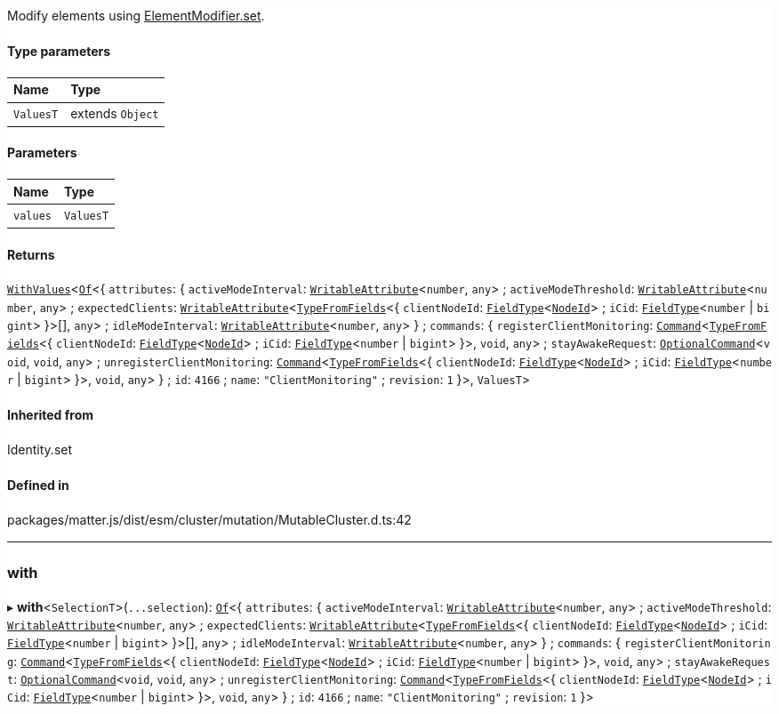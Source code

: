 Modify elements using [ElementModifier.set](../classes/exports_cluster.ElementModifier-1.md#set).

#### Type parameters

| Name | Type |
| :------ | :------ |
| `ValuesT` | extends `Object` |

#### Parameters

| Name | Type |
| :------ | :------ |
| `values` | `ValuesT` |

#### Returns

[`WithValues`](../modules/exports_cluster.ElementModifier.md#withvalues)\<[`Of`](exports_cluster.ClusterType.Of.md)\<\{ `attributes`: \{ `activeModeInterval`: [`WritableAttribute`](exports_cluster.WritableAttribute.md)\<`number`, `any`\> ; `activeModeThreshold`: [`WritableAttribute`](exports_cluster.WritableAttribute.md)\<`number`, `any`\> ; `expectedClients`: [`WritableAttribute`](exports_cluster.WritableAttribute.md)\<[`TypeFromFields`](../modules/exports_tlv.md#typefromfields)\<\{ `clientNodeId`: [`FieldType`](exports_tlv.FieldType.md)\<[`NodeId`](../modules/exports_datatype.md#nodeid)\> ; `iCid`: [`FieldType`](exports_tlv.FieldType.md)\<`number` \| `bigint`\>  }\>[], `any`\> ; `idleModeInterval`: [`WritableAttribute`](exports_cluster.WritableAttribute.md)\<`number`, `any`\>  } ; `commands`: \{ `registerClientMonitoring`: [`Command`](exports_cluster.Command.md)\<[`TypeFromFields`](../modules/exports_tlv.md#typefromfields)\<\{ `clientNodeId`: [`FieldType`](exports_tlv.FieldType.md)\<[`NodeId`](../modules/exports_datatype.md#nodeid)\> ; `iCid`: [`FieldType`](exports_tlv.FieldType.md)\<`number` \| `bigint`\>  }\>, `void`, `any`\> ; `stayAwakeRequest`: [`OptionalCommand`](exports_cluster.OptionalCommand.md)\<`void`, `void`, `any`\> ; `unregisterClientMonitoring`: [`Command`](exports_cluster.Command.md)\<[`TypeFromFields`](../modules/exports_tlv.md#typefromfields)\<\{ `clientNodeId`: [`FieldType`](exports_tlv.FieldType.md)\<[`NodeId`](../modules/exports_datatype.md#nodeid)\> ; `iCid`: [`FieldType`](exports_tlv.FieldType.md)\<`number` \| `bigint`\>  }\>, `void`, `any`\>  } ; `id`: ``4166`` ; `name`: ``"ClientMonitoring"`` ; `revision`: ``1``  }\>, `ValuesT`\>

#### Inherited from

Identity.set

#### Defined in

packages/matter.js/dist/esm/cluster/mutation/MutableCluster.d.ts:42

___

### with

▸ **with**\<`SelectionT`\>(`...selection`): [`Of`](exports_cluster.ClusterType.Of.md)\<\{ `attributes`: \{ `activeModeInterval`: [`WritableAttribute`](exports_cluster.WritableAttribute.md)\<`number`, `any`\> ; `activeModeThreshold`: [`WritableAttribute`](exports_cluster.WritableAttribute.md)\<`number`, `any`\> ; `expectedClients`: [`WritableAttribute`](exports_cluster.WritableAttribute.md)\<[`TypeFromFields`](../modules/exports_tlv.md#typefromfields)\<\{ `clientNodeId`: [`FieldType`](exports_tlv.FieldType.md)\<[`NodeId`](../modules/exports_datatype.md#nodeid)\> ; `iCid`: [`FieldType`](exports_tlv.FieldType.md)\<`number` \| `bigint`\>  }\>[], `any`\> ; `idleModeInterval`: [`WritableAttribute`](exports_cluster.WritableAttribute.md)\<`number`, `any`\>  } ; `commands`: \{ `registerClientMonitoring`: [`Command`](exports_cluster.Command.md)\<[`TypeFromFields`](../modules/exports_tlv.md#typefromfields)\<\{ `clientNodeId`: [`FieldType`](exports_tlv.FieldType.md)\<[`NodeId`](../modules/exports_datatype.md#nodeid)\> ; `iCid`: [`FieldType`](exports_tlv.FieldType.md)\<`number` \| `bigint`\>  }\>, `void`, `any`\> ; `stayAwakeRequest`: [`OptionalCommand`](exports_cluster.OptionalCommand.md)\<`void`, `void`, `any`\> ; `unregisterClientMonitoring`: [`Command`](exports_cluster.Command.md)\<[`TypeFromFields`](../modules/exports_tlv.md#typefromfields)\<\{ `clientNodeId`: [`FieldType`](exports_tlv.FieldType.md)\<[`NodeId`](../modules/exports_datatype.md#nodeid)\> ; `iCid`: [`FieldType`](exports_tlv.FieldType.md)\<`number` \| `bigint`\>  }\>, `void`, `any`\>  } ; `id`: ``4166`` ; `name`: ``"ClientMonitoring"`` ; `revision`: ``1``  }\>
